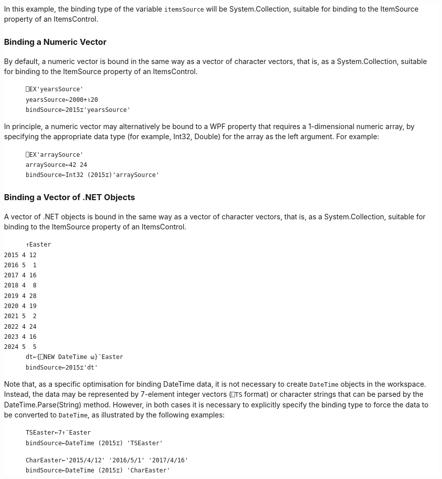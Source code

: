 
In this example, the binding type of the variable `itemsSource` will be System.Collection, suitable for binding to the ItemSource property of an ItemsControl.

### Binding a Numeric Vector


By default, a numeric vector is bound in the same way as a vector of character vectors, that is, as a System.Collection, suitable for binding to the ItemSource property of an ItemsControl.
```apl
      ⎕EX'yearsSource'
      yearsSource←2000+⍳20
      bindSource←2015⌶'yearsSource'
```



In principle, a numeric vector may alternatively be bound to a WPF property that requires a 1-dimensional numeric array, by specifying the appropriate data type (for example, Int32, Double) for the array as the left argument. For example:
```apl
      ⎕EX'arraySource'
      arraySource←42 24
      bindSource←Int32 (2015⌶)'arraySource'
```



### Binding a Vector of .NET Objects


A vector of .NET objects is bound in the same way as a vector of character vectors, that is, as a System.Collection, suitable for binding to the ItemSource property of an ItemsControl.
```apl
      ↑Easter
2015 4 12
2016 5  1
2017 4 16
2018 4  8
2019 4 28
2020 4 19
2021 5  2
2022 4 24
2023 4 16
2024 5  5
      dt←{⎕NEW DateTime ⍵}¨Easter
      bindSource←2015⌶'dt'

```



Note that, as a specific optimisation for binding DateTime data, it is not necessary to create `DateTime` objects in the workspace. Instead, the data may be represented by 7-element integer vectors (`⎕TS` format) or character strings that can be parsed by the DateTime.Parse(String) method.  However, in both cases it is necessary to explicitly specify the binding type to force the data to be converted to `DateTime`, as illustrated by the following examples:
```apl
      TSEaster←7↑¨Easter
      bindSource←DateTime (2015⌶) 'TSEaster'

```
```apl
      CharEaster←'2015/4/12' '2016/5/1' '2017/4/16'
      bindSource←DateTime (2015⌶) 'CharEaster'

```
